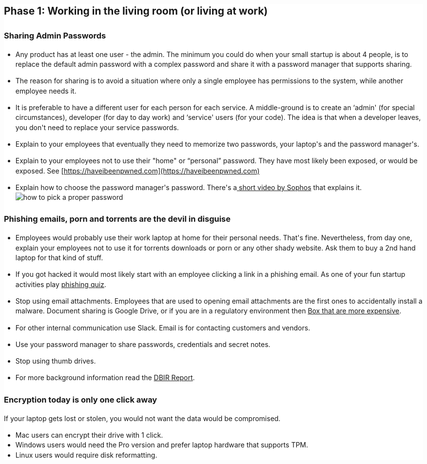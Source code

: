 ## Phase 1: Working in the living room (or living at work)

### Sharing Admin Passwords

* Any product has at least one user - the admin. The minimum you could do when your small startup is about 4 people, is to replace the default admin password with a complex password and share it with a password manager that supports sharing.

* The reason for sharing is to avoid a situation where only a single employee has permissions to the system, while another employee needs it.

* It is preferable to have a different user for each person for each service. A middle-ground is to create an ‘admin' (for special circumstances), developer (for day to day work) and ‘service' users (for your code). The idea is that when a developer leaves, you don't need to replace your service passwords.

* Explain to your employees that eventually they need to memorize two passwords, your laptop's and the password manager's.

* Explain to your employees not to use their "home" or “personal” password. They have most likely been exposed, or would be exposed. See [https://haveibeenpwned.com](https://haveibeenpwned.com)

* Explain how to choose the password manager's password. There's a[ short video by Sophos](https://nakedsecurity.sophos.com/2014/10/01/how-to-pick-a-proper-password) that explains it.
![how to pick a proper password](https://github.com/forter/security-101-for-saas-startups/raw/abs-image-links-for-embedding/images/image_0.png)

### Phishing emails, porn and torrents are the devil in disguise

* Employees would probably use their work laptop at home for their personal needs. That's fine. Nevertheless, from day one, explain your employees not to use it for torrents downloads or porn or any other shady website. Ask them to buy a 2nd hand laptop for that kind of stuff.

* If you got hacked it would most likely start with an employee clicking a link in a phishing email. As one of your fun startup activities play [phishing quiz](https://www.google.com/search?q=Phishing%2520Quiz).

* Stop using email attachments. Employees that are used to opening email attachments are the first ones to accidentally install a malware. Document sharing is Google Drive, or if you are in a regulatory environment then [Box that are more expensive](https://www.box.com/security/it-admin-controls).

* For other internal communication use Slack. Email is for contacting customers and vendors.

* Use your password manager to share passwords, credentials and secret notes.

* Stop using thumb drives.

* For more background information read the [DBIR Report](https://www.google.com/search?q=DBIR%2520Report).

### Encryption today is only one click away

If your laptop gets lost or stolen, you would not want the data would be compromised.

* Mac users can encrypt their drive with 1 click.
* Windows users would need the Pro version and prefer laptop hardware that supports TPM.
* Linux users would require disk reformatting.
